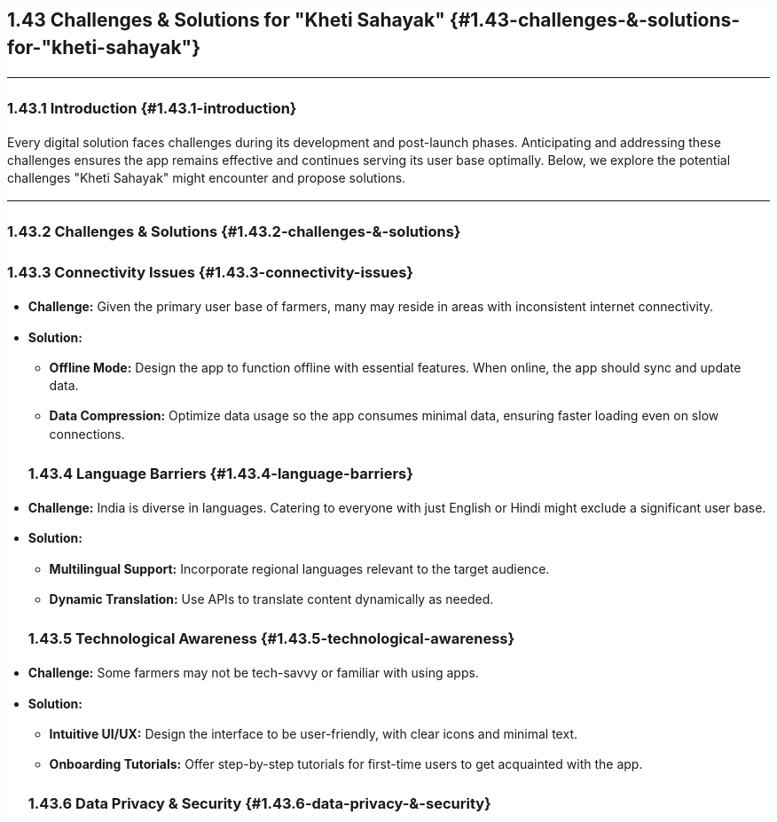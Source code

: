 ## **1.43 Challenges & Solutions for "Kheti Sahayak"** {#1.43-challenges-&-solutions-for-"kheti-sahayak"}

---

### **1.43.1 Introduction** {#1.43.1-introduction}

Every digital solution faces challenges during its development and post-launch phases. Anticipating and addressing these challenges ensures the app remains effective and continues serving its user base optimally. Below, we explore the potential challenges "Kheti Sahayak" might encounter and propose solutions.

---

### **1.43.2 Challenges & Solutions** {#1.43.2-challenges-&-solutions}

### **1.43.3 Connectivity Issues** {#1.43.3-connectivity-issues}

* **Challenge:** Given the primary user base of farmers, many may reside in areas with inconsistent internet connectivity.

* **Solution:**

  * **Offline Mode:** Design the app to function offline with essential features. When online, the app should sync and update data.

  * **Data Compression:** Optimize data usage so the app consumes minimal data, ensuring faster loading even on slow connections.

  ### **1.43.4 Language Barriers** {#1.43.4-language-barriers}

* **Challenge:** India is diverse in languages. Catering to everyone with just English or Hindi might exclude a significant user base.

* **Solution:**

  * **Multilingual Support:** Incorporate regional languages relevant to the target audience.

  * **Dynamic Translation:** Use APIs to translate content dynamically as needed.

  ### **1.43.5 Technological Awareness** {#1.43.5-technological-awareness}

* **Challenge:** Some farmers may not be tech-savvy or familiar with using apps.

* **Solution:**

  * **Intuitive UI/UX:** Design the interface to be user-friendly, with clear icons and minimal text.

  * **Onboarding Tutorials:** Offer step-by-step tutorials for first-time users to get acquainted with the app.

  ### **1.43.6 Data Privacy & Security** {#1.43.6-data-privacy-&-security}
